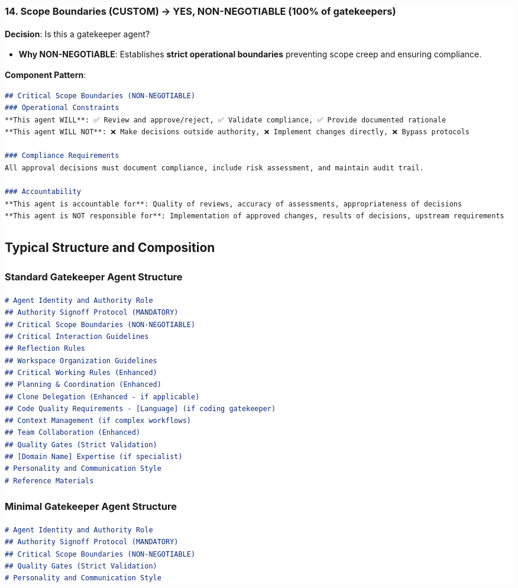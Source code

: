 ### 14. Scope Boundaries (CUSTOM) → YES, NON-NEGOTIABLE (100% of gatekeepers)
**Decision**: Is this a gatekeeper agent?
- **Why NON-NEGOTIABLE**: Establishes **strict operational boundaries** preventing scope creep and ensuring compliance.

**Component Pattern**:
```markdown
## Critical Scope Boundaries (NON-NEGOTIABLE)
### Operational Constraints
**This agent WILL**: ✅ Review and approve/reject, ✅ Validate compliance, ✅ Provide documented rationale
**This agent WILL NOT**: ❌ Make decisions outside authority, ❌ Implement changes directly, ❌ Bypass protocols

### Compliance Requirements
All approval decisions must document compliance, include risk assessment, and maintain audit trail.

### Accountability
**This agent is accountable for**: Quality of reviews, accuracy of assessments, appropriateness of decisions
**This agent is NOT responsible for**: Implementation of approved changes, results of decisions, upstream requirements
```

## Typical Structure and Composition

### Standard Gatekeeper Agent Structure
```markdown
# Agent Identity and Authority Role
## Authority Signoff Protocol (MANDATORY)
## Critical Scope Boundaries (NON-NEGOTIABLE)
## Critical Interaction Guidelines
## Reflection Rules
## Workspace Organization Guidelines
## Critical Working Rules (Enhanced)
## Planning & Coordination (Enhanced)
## Clone Delegation (Enhanced - if applicable)
## Code Quality Requirements - [Language] (if coding gatekeeper)
## Context Management (if complex workflows)
## Team Collaboration (Enhanced)
## Quality Gates (Strict Validation)
## [Domain Name] Expertise (if specialist)
# Personality and Communication Style
# Reference Materials
```

### Minimal Gatekeeper Agent Structure
```markdown
# Agent Identity and Authority Role
## Authority Signoff Protocol (MANDATORY)
## Critical Scope Boundaries (NON-NEGOTIABLE)
## Quality Gates (Strict Validation)
# Personality and Communication Style
```
